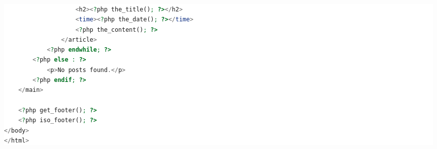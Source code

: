 ```php
                    <h2><?php the_title(); ?></h2>
                    <time><?php the_date(); ?></time>
                    <?php the_content(); ?>
                </article>
            <?php endwhile; ?>
        <?php else : ?>
            <p>No posts found.</p>
        <?php endif; ?>
    </main>
    
    <?php get_footer(); ?>
    <?php iso_footer(); ?>
</body>
</html>
```